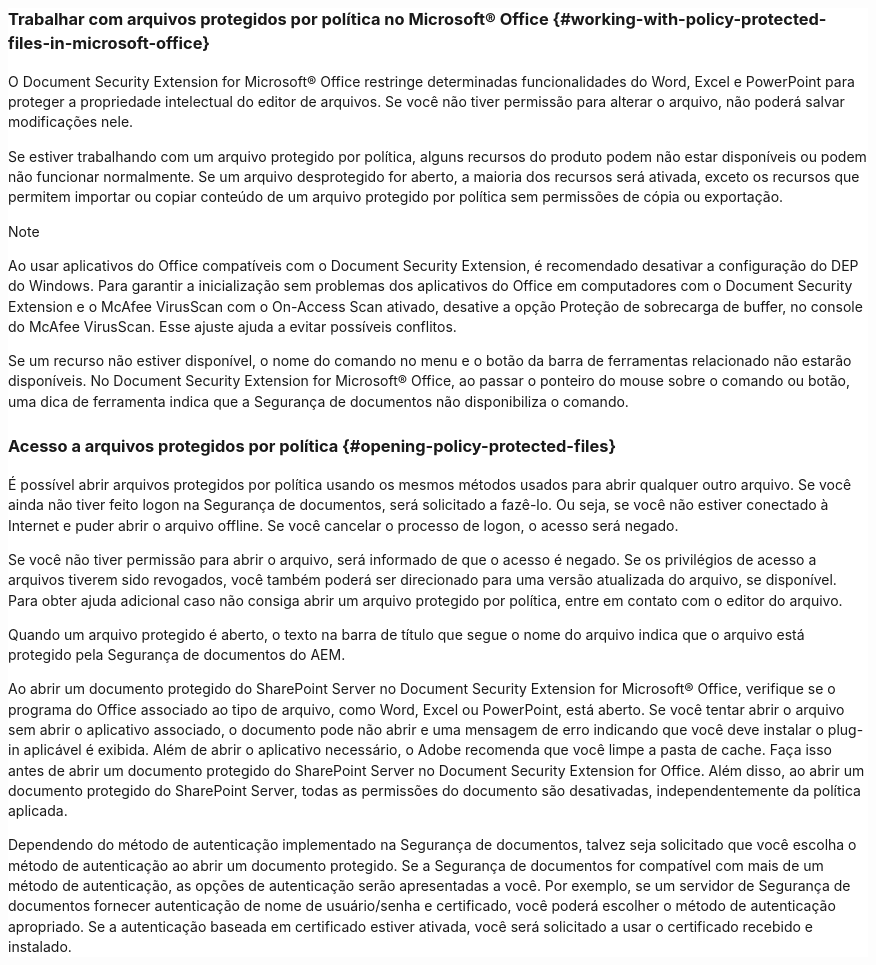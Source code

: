 ### Trabalhar com arquivos protegidos por política no Microsoft® Office {#working-with-policy-protected-files-in-microsoft-office}

O Document Security Extension for Microsoft® Office restringe determinadas funcionalidades do Word, Excel e PowerPoint para proteger a propriedade intelectual do editor de arquivos. Se você não tiver permissão para alterar o arquivo, não poderá salvar modificações nele.

Se estiver trabalhando com um arquivo protegido por política, alguns recursos do produto podem não estar disponíveis ou podem não funcionar normalmente. Se um arquivo desprotegido for aberto, a maioria dos recursos será ativada, exceto os recursos que permitem importar ou copiar conteúdo de um arquivo protegido por política sem permissões de cópia ou exportação.

>[!NOTE]
>
>Ao usar aplicativos do Office compatíveis com o Document Security Extension, é recomendado desativar a configuração do DEP do Windows. Para garantir a inicialização sem problemas dos aplicativos do Office em computadores com o Document Security Extension e o McAfee VirusScan com o On-Access Scan ativado, desative a opção Proteção de sobrecarga de buffer, no console do McAfee VirusScan. Esse ajuste ajuda a evitar possíveis conflitos.

Se um recurso não estiver disponível, o nome do comando no menu e o botão da barra de ferramentas relacionado não estarão disponíveis. No Document Security Extension for Microsoft® Office, ao passar o ponteiro do mouse sobre o comando ou botão, uma dica de ferramenta indica que a Segurança de documentos não disponibiliza o comando.

### Acesso a arquivos protegidos por política {#opening-policy-protected-files}

É possível abrir arquivos protegidos por política usando os mesmos métodos usados para abrir qualquer outro arquivo. Se você ainda não tiver feito logon na Segurança de documentos, será solicitado a fazê-lo. Ou seja, se você não estiver conectado à Internet e puder abrir o arquivo offline. Se você cancelar o processo de logon, o acesso será negado.

Se você não tiver permissão para abrir o arquivo, será informado de que o acesso é negado. Se os privilégios de acesso a arquivos tiverem sido revogados, você também poderá ser direcionado para uma versão atualizada do arquivo, se disponível. Para obter ajuda adicional caso não consiga abrir um arquivo protegido por política, entre em contato com o editor do arquivo.

Quando um arquivo protegido é aberto, o texto na barra de título que segue o nome do arquivo indica que o arquivo está protegido pela Segurança de documentos do AEM.

Ao abrir um documento protegido do SharePoint Server no Document Security Extension for Microsoft® Office, verifique se o programa do Office associado ao tipo de arquivo, como Word, Excel ou PowerPoint, está aberto. Se você tentar abrir o arquivo sem abrir o aplicativo associado, o documento pode não abrir e uma mensagem de erro indicando que você deve instalar o plug-in aplicável é exibida. Além de abrir o aplicativo necessário, o Adobe recomenda que você limpe a pasta de cache. Faça isso antes de abrir um documento protegido do SharePoint Server no Document Security Extension for Office. Além disso, ao abrir um documento protegido do SharePoint Server, todas as permissões do documento são desativadas, independentemente da política aplicada.

Dependendo do método de autenticação implementado na Segurança de documentos, talvez seja solicitado que você escolha o método de autenticação ao abrir um documento protegido. Se a Segurança de documentos for compatível com mais de um método de autenticação, as opções de autenticação serão apresentadas a você. Por exemplo, se um servidor de Segurança de documentos fornecer autenticação de nome de usuário/senha e certificado, você poderá escolher o método de autenticação apropriado. Se a autenticação baseada em certificado estiver ativada, você será solicitado a usar o certificado recebido e instalado.

